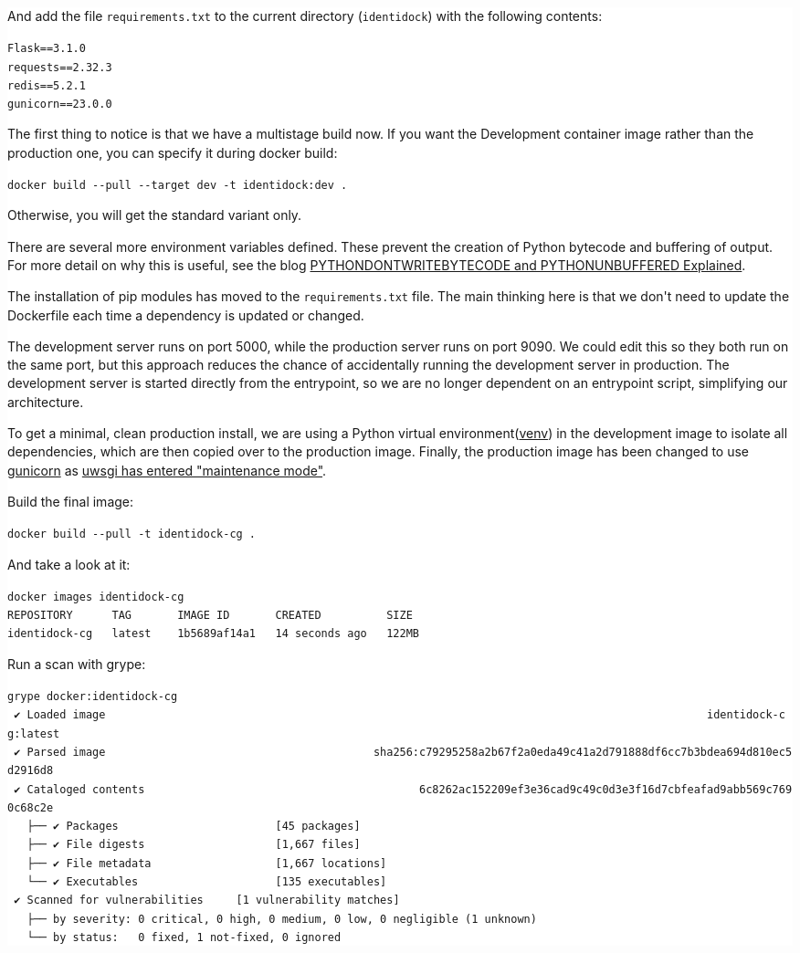 ```Dockerfile
```

And add the file `requirements.txt` to the current directory (`identidock`) with the following contents:

```
Flask==3.1.0
requests==2.32.3
redis==5.2.1
gunicorn==23.0.0
```

The first thing to notice is that we have a multistage build now. If you want the Development container image rather than the production one, you can specify it during docker build:

```Shell
docker build --pull --target dev -t identidock:dev .
```

Otherwise, you will get the standard variant only.

There are several more environment variables defined. These prevent the creation of Python bytecode and buffering of output. For more detail on why this is useful, see the blog [PYTHONDONTWRITEBYTECODE and PYTHONUNBUFFERED Explained](https://blog.mimixtech.com/pythondontwritebytecode-and-pythonunbuffered-explained).

The installation of pip modules has moved to the `requirements.txt` file. The main thinking here is that we don't need to update the Dockerfile each time a dependency is updated or changed.

The development server runs on port 5000, while the production server runs on port 9090. We could edit this so they both run on the same port, but this approach reduces the chance of accidentally running the development server in production. The development server is started directly from the entrypoint, so we are no longer dependent on an entrypoint script, simplifying our architecture.

To get a minimal, clean production install, we are using a Python virtual environment([venv](https://docs.python.org/3/library/venv.html)) in the development image to isolate all dependencies, which are then copied over to the production image. Finally, the production image has been changed to use [gunicorn](https://gunicorn.org/) as [uwsgi has entered "maintenance mode"](https://github.com/unbit/uwsgi).

Build the final image:

```Shell
docker build --pull -t identidock-cg .
```

And take a look at it:

```Shell
docker images identidock-cg
REPOSITORY      TAG       IMAGE ID       CREATED          SIZE
identidock-cg   latest    1b5689af14a1   14 seconds ago   122MB
```

Run a scan with grype:


```Shell
grype docker:identidock-cg
 ✔ Loaded image                                                                                            identidock-cg:latest
 ✔ Parsed image                                         sha256:c79295258a2b67f2a0eda49c41a2d791888df6cc7b3bdea694d810ec5d2916d8
 ✔ Cataloged contents                                          6c8262ac152209ef3e36cad9c49c0d3e3f16d7cbfeafad9abb569c7690c68c2e
   ├── ✔ Packages                        [45 packages]
   ├── ✔ File digests                    [1,667 files]
   ├── ✔ File metadata                   [1,667 locations]
   └── ✔ Executables                     [135 executables]
 ✔ Scanned for vulnerabilities     [1 vulnerability matches]
   ├── by severity: 0 critical, 0 high, 0 medium, 0 low, 0 negligible (1 unknown)
   └── by status:   0 fixed, 1 not-fixed, 0 ignored
```